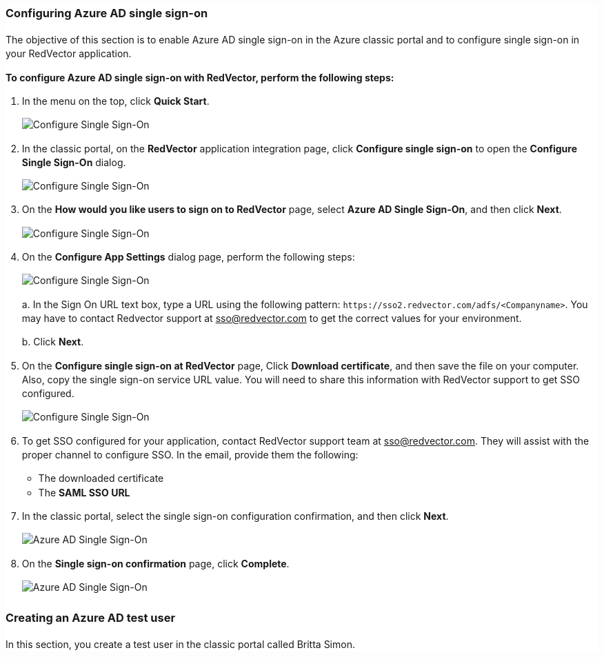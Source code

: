 ### <a name="configuring-azure-ad-single-sign-on"></a>Configuring Azure AD single sign-on

The objective of this section is to enable Azure AD single sign-on in the Azure classic portal and to configure single sign-on in your RedVector application.


**To configure Azure AD single sign-on with RedVector, perform the following steps:**

1. In the menu on the top, click **Quick Start**.

    ![Configure Single Sign-On][6]

2. In the classic portal, on the **RedVector** application integration page, click **Configure single sign-on** to open the **Configure Single Sign-On**  dialog.

    ![Configure Single Sign-On][7] 

3. On the **How would you like users to sign on to RedVector** page, select **Azure AD Single Sign-On**, and then click **Next**.
    
    ![Configure Single Sign-On](./media/active-directory-saas-redvector-tutorial/tutorial_redvector_06.png)

4. On the **Configure App Settings** dialog page, perform the following steps: 

    ![Configure Single Sign-On](./media/active-directory-saas-redvector-tutorial/tutorial_redvector_07.png)


    a. In the Sign On URL text box, type a URL using the following pattern: `https://sso2.redvector.com/adfs/<Companyname>`. You may have to contact Redvector support at <sso@redvector.com> to get the correct values for your environment.

    b. Click **Next**.

5. On the **Configure single sign-on at RedVector** page, Click **Download certificate**, and then save the file on your computer. Also, copy the single sign-on service URL value. You will need to share this information with RedVector support to get SSO configured.

    ![Configure Single Sign-On](./media/active-directory-saas-redvector-tutorial/tutorial_redvector_08.png)

6. To get SSO configured for your application, contact RedVector support team at <sso@redvector.com>. They will assist with the proper channel to configure SSO. In the email, provide them the following: 

    - The downloaded certificate
    - The **SAML SSO URL**

7. In the classic portal, select the single sign-on configuration confirmation, and then click **Next**.
    
    ![Azure AD Single Sign-On][10]

8. On the **Single sign-on confirmation** page, click **Complete**.  
    
    ![Azure AD Single Sign-On][11]

### <a name="creating-an-azure-ad-test-user"></a>Creating an Azure AD test user
In this section, you create a test user in the classic portal called Britta Simon.


[1]: ./media/active-directory-saas-redvector-tutorial/tutorial_general_01.png
[2]: ./media/active-directory-saas-redvector-tutorial/tutorial_general_02.png
[3]: ./media/active-directory-saas-redvector-tutorial/tutorial_general_03.png
[4]: ./media/active-directory-saas-redvector-tutorial/tutorial_general_04.png
[5]: ./media/active-directory-saas-redvector-tutorial/tutorial_general_05.png
[6]: ./media/active-directory-saas-redvector-tutorial/tutorial_general_06.png
[7]:  ./media/active-directory-saas-redvector-tutorial/tutorial_general_050.png
[10]: ./media/active-directory-saas-redvector-tutorial/tutorial_general_060.png
[11]: ./media/active-directory-saas-redvector-tutorial/tutorial_general_070.png
[20]: ./media/active-directory-saas-redvector-tutorial/tutorial_general_100.png
[200]: ./media/active-directory-saas-redvector-tutorial/tutorial_general_200.png
[201]: ./media/active-directory-saas-redvector-tutorial/tutorial_general_201.png
[203]: ./media/active-directory-saas-redvector-tutorial/tutorial_general_203.png
[204]: ./media/active-directory-saas-redvector-tutorial/tutorial_general_204.png
[205]: ./media/active-directory-saas-redvector-tutorial/tutorial_general_205.png